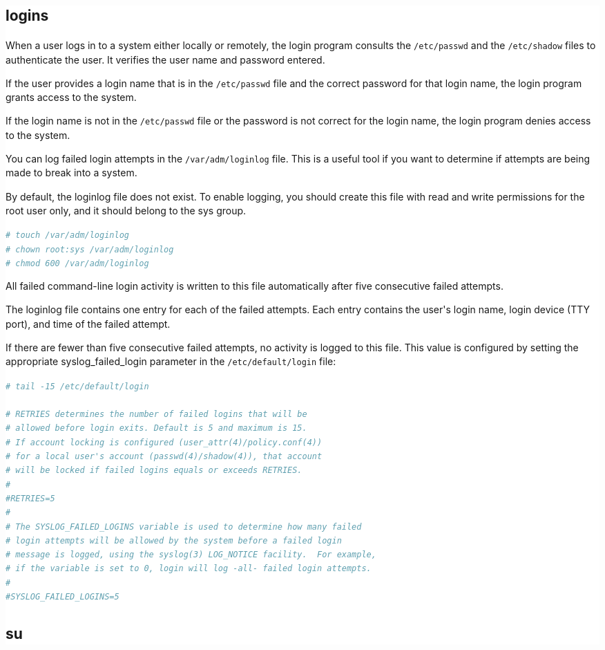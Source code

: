 ## logins

When a user logs in to a system either locally or remotely, the login program consults the `/etc/passwd` and the `/etc/shadow` files to authenticate the user. It verifies the user name and password entered.

If the user provides a login name that is in the `/etc/passwd` file and the correct password for that login name, the login program grants access to the system.

If the login name is not in the `/etc/passwd` file or the password is not correct for the login name, the login program denies access to the system.

You can log failed login attempts in the `/var/adm/loginlog` file. This is a useful tool if you want to determine if attempts are being made to break into a system.

By default, the loginlog file does not exist. To enable logging, you should create this file with read and write permissions for the root user only, and it should belong to the sys group.

```bash
# touch /var/adm/loginlog
# chown root:sys /var/adm/loginlog
# chmod 600 /var/adm/loginlog
```

All failed command-line login activity is written to this file automatically after five consecutive failed attempts.

The loginlog file contains one entry for each of the failed attempts. Each entry contains the user's login name, login device (TTY port), and time of the failed attempt.

If there are fewer than five consecutive failed attempts, no activity is logged to this file. This value is configured by setting the appropriate syslog_failed_login parameter in the `/etc/default/login` file:

```bash
# tail -15 /etc/default/login
 
# RETRIES determines the number of failed logins that will be
# allowed before login exits. Default is 5 and maximum is 15.
# If account locking is configured (user_attr(4)/policy.conf(4))
# for a local user's account (passwd(4)/shadow(4)), that account
# will be locked if failed logins equals or exceeds RETRIES.
#
#RETRIES=5
#
# The SYSLOG_FAILED_LOGINS variable is used to determine how many failed
# login attempts will be allowed by the system before a failed login
# message is logged, using the syslog(3) LOG_NOTICE facility.  For example,
# if the variable is set to 0, login will log -all- failed login attempts.
#
#SYSLOG_FAILED_LOGINS=5
```

## su

